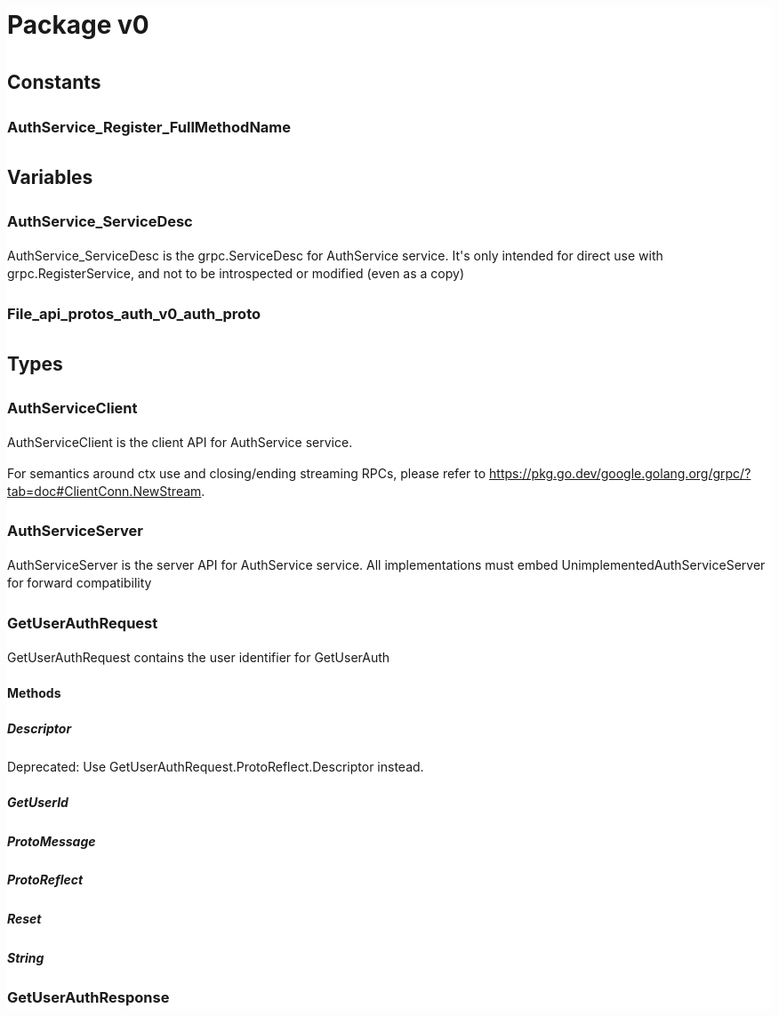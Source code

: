 # Package v0

## Constants

### AuthService_Register_FullMethodName

## Variables

### AuthService_ServiceDesc

AuthService_ServiceDesc is the grpc.ServiceDesc for AuthService service. It's only intended for
direct use with grpc.RegisterService, and not to be introspected or modified (even as a copy)

### File_api_protos_auth_v0_auth_proto

## Types

### AuthServiceClient

AuthServiceClient is the client API for AuthService service.

For semantics around ctx use and closing/ending streaming RPCs, please refer to
https://pkg.go.dev/google.golang.org/grpc/?tab=doc#ClientConn.NewStream.

### AuthServiceServer

AuthServiceServer is the server API for AuthService service. All implementations must embed
UnimplementedAuthServiceServer for forward compatibility

### GetUserAuthRequest

GetUserAuthRequest contains the user identifier for GetUserAuth

#### Methods

##### Descriptor

Deprecated: Use GetUserAuthRequest.ProtoReflect.Descriptor instead.

##### GetUserId

##### ProtoMessage

##### ProtoReflect

##### Reset

##### String

### GetUserAuthResponse
